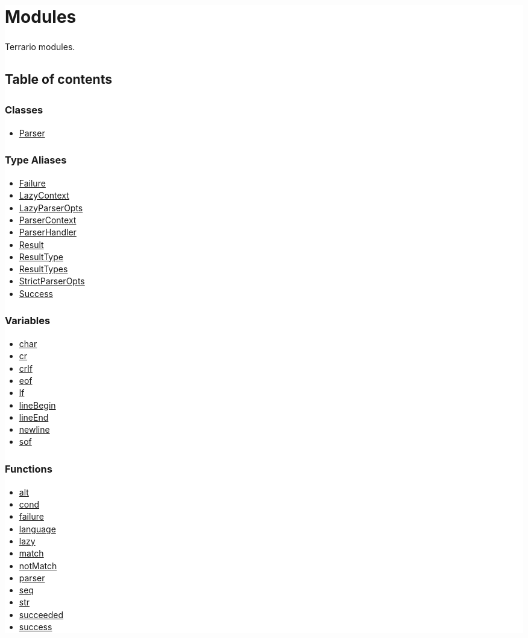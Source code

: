 # Modules
Terrario modules.

## Table of contents

### Classes

- [Parser](classes/Parser.md)

### Type Aliases

- [Failure](modules.md#failure)
- [LazyContext](modules.md#lazycontext)
- [LazyParserOpts](modules.md#lazyparseropts)
- [ParserContext](modules.md#parsercontext)
- [ParserHandler](modules.md#parserhandler)
- [Result](modules.md#result)
- [ResultType](modules.md#resulttype)
- [ResultTypes](modules.md#resulttypes)
- [StrictParserOpts](modules.md#strictparseropts)
- [Success](modules.md#success)

### Variables

- [char](modules.md#char)
- [cr](modules.md#cr)
- [crlf](modules.md#crlf)
- [eof](modules.md#eof)
- [lf](modules.md#lf)
- [lineBegin](modules.md#linebegin)
- [lineEnd](modules.md#lineend)
- [newline](modules.md#newline)
- [sof](modules.md#sof)

### Functions

- [alt](modules.md#alt)
- [cond](modules.md#cond)
- [failure](modules.md#failure-1)
- [language](modules.md#language)
- [lazy](modules.md#lazy)
- [match](modules.md#match)
- [notMatch](modules.md#notmatch)
- [parser](modules.md#parser)
- [seq](modules.md#seq)
- [str](modules.md#str)
- [succeeded](modules.md#succeeded)
- [success](modules.md#success-1)

